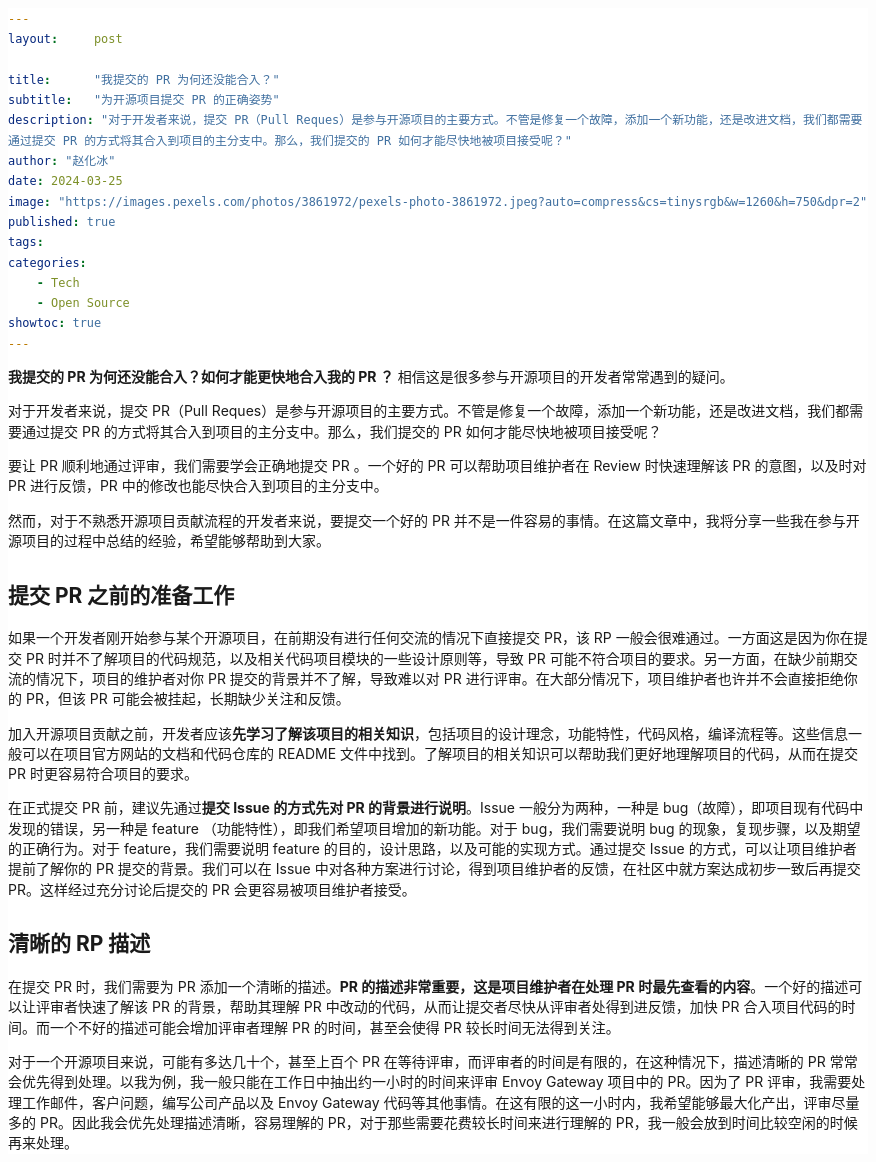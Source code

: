 ```yaml
---
layout:     post

title:      "我提交的 PR 为何还没能合入？"
subtitle:   "为开源项目提交 PR 的正确姿势"
description: "对于开发者来说，提交 PR（Pull Reques）是参与开源项目的主要方式。不管是修复一个故障，添加一个新功能，还是改进文档，我们都需要通过提交 PR 的方式将其合入到项目的主分支中。那么，我们提交的 PR 如何才能尽快地被项目接受呢？"
author: "赵化冰"
date: 2024-03-25
image: "https://images.pexels.com/photos/3861972/pexels-photo-3861972.jpeg?auto=compress&cs=tinysrgb&w=1260&h=750&dpr=2"
published: true
tags:
categories:
    - Tech
    - Open Source
showtoc: true
---
```


**我提交的 PR 为何还没能合入？如何才能更快地合入我的 PR ？** 相信这是很多参与开源项目的开发者常常遇到的疑问。

对于开发者来说，提交 PR（Pull Reques）是参与开源项目的主要方式。不管是修复一个故障，添加一个新功能，还是改进文档，我们都需要通过提交 PR 的方式将其合入到项目的主分支中。那么，我们提交的 PR 如何才能尽快地被项目接受呢？

要让 PR 顺利地通过评审，我们需要学会正确地提交 PR 。一个好的 PR 可以帮助项目维护者在 Review 时快速理解该 PR 的意图，以及时对 PR 进行反馈，PR 中的修改也能尽快合入到项目的主分支中。

然而，对于不熟悉开源项目贡献流程的开发者来说，要提交一个好的 PR 并不是一件容易的事情。在这篇文章中，我将分享一些我在参与开源项目的过程中总结的经验，希望能够帮助到大家。

## 提交 PR 之前的准备工作

如果一个开发者刚开始参与某个开源项目，在前期没有进行任何交流的情况下直接提交 PR，该 RP 一般会很难通过。一方面这是因为你在提交 PR 时并不了解项目的代码规范，以及相关代码项目模块的一些设计原则等，导致 PR 可能不符合项目的要求。另一方面，在缺少前期交流的情况下，项目的维护者对你 PR 提交的背景并不了解，导致难以对 PR 进行评审。在大部分情况下，项目维护者也许并不会直接拒绝你的 PR，但该 PR 可能会被挂起，长期缺少关注和反馈。

加入开源项目贡献之前，开发者应该**先学习了解该项目的相关知识**，包括项目的设计理念，功能特性，代码风格，编译流程等。这些信息一般可以在项目官方网站的文档和代码仓库的 README 文件中找到。了解项目的相关知识可以帮助我们更好地理解项目的代码，从而在提交 PR 时更容易符合项目的要求。

在正式提交 PR 前，建议先通过**提交 Issue 的方式先对 PR 的背景进行说明**。Issue 一般分为两种，一种是 bug（故障），即项目现有代码中发现的错误，另一种是 feature （功能特性），即我们希望项目增加的新功能。对于 bug，我们需要说明 bug 的现象，复现步骤，以及期望的正确行为。对于 feature，我们需要说明 feature 的目的，设计思路，以及可能的实现方式。通过提交 Issue 的方式，可以让项目维护者提前了解你的 PR 提交的背景。我们可以在 Issue 中对各种方案进行讨论，得到项目维护者的反馈，在社区中就方案达成初步一致后再提交 PR。这样经过充分讨论后提交的 PR 会更容易被项目维护者接受。

## 清晰的 RP 描述

在提交 PR 时，我们需要为 PR 添加一个清晰的描述。**PR 的描述非常重要，这是项目维护者在处理 PR 时最先查看的内容**。一个好的描述可以让评审者快速了解该 PR 的背景，帮助其理解 PR 中改动的代码，从而让提交者尽快从评审者处得到进反馈，加快 PR 合入项目代码的时间。而一个不好的描述可能会增加评审者理解 PR 的时间，甚至会使得 PR 较长时间无法得到关注。

对于一个开源项目来说，可能有多达几十个，甚至上百个 PR 在等待评审，而评审者的时间是有限的，在这种情况下，描述清晰的 PR 常常会优先得到处理。以我为例，我一般只能在工作日中抽出约一小时的时间来评审 Envoy Gateway 项目中的 PR。因为了 PR 评审，我需要处理工作邮件，客户问题，编写公司产品以及 Envoy Gateway 代码等其他事情。在这有限的这一小时内，我希望能够最大化产出，评审尽量多的 PR。因此我会优先处理描述清晰，容易理解的 PR，对于那些需要花费较长时间来进行理解的 PR，我一般会放到时间比较空闲的时候再来处理。
